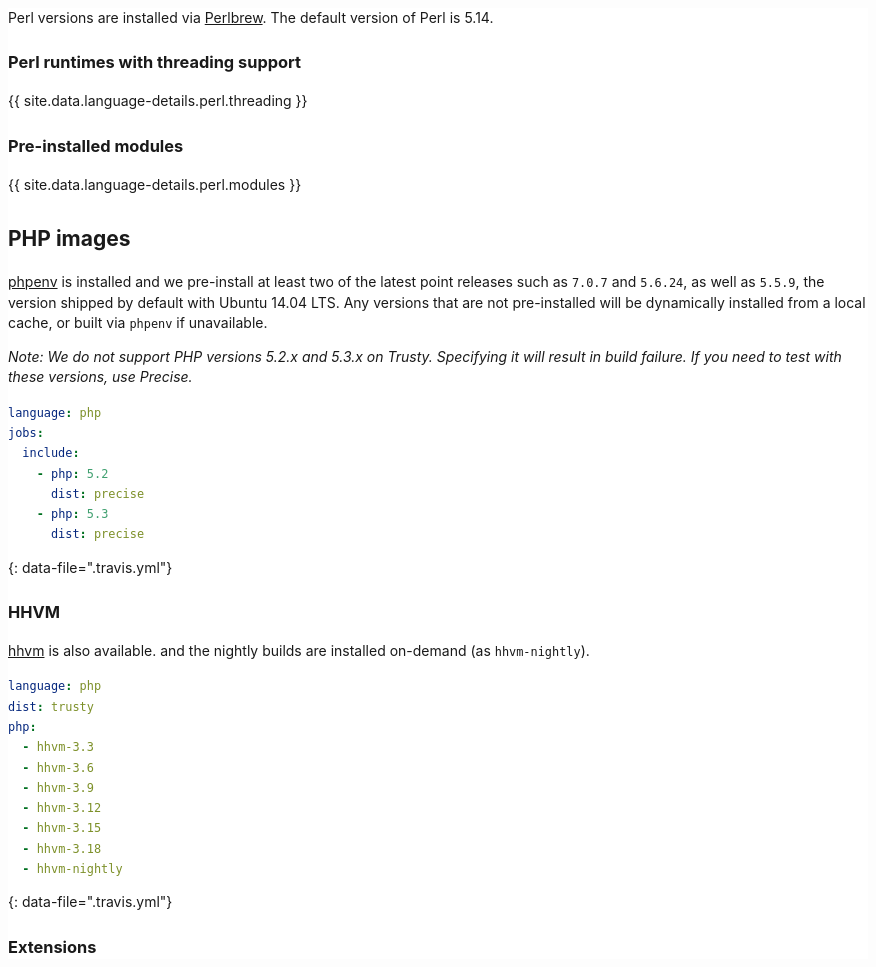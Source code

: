 Perl versions are installed via [Perlbrew](http://perlbrew.pl/).
The default version of Perl is 5.14.

### Perl runtimes with threading support

{{ site.data.language-details.perl.threading }}

### Pre-installed modules

{{ site.data.language-details.perl.modules }}

## PHP images

[phpenv](https://github.com/phpenv/phpenv) is installed and we pre-install at
least two of the latest point releases such as `7.0.7` and `5.6.24`, as well as
`5.5.9`, the version shipped by default with Ubuntu 14.04 LTS. Any versions that
are not pre-installed will be dynamically installed from a local cache, or built
via `phpenv` if unavailable.

*Note: We do not support PHP versions 5.2.x and 5.3.x on Trusty.
Specifying it will result in build failure.
If you need to test with these versions, use Precise.*

```yaml
language: php
jobs:
  include:
    - php: 5.2
      dist: precise
    - php: 5.3
      dist: precise
```
{: data-file=".travis.yml"}


### HHVM

[hhvm](https://github.com/facebook/hhvm) is also available.
and the nightly builds are installed on-demand (as `hhvm-nightly`).

```yaml
language: php
dist: trusty
php:
  - hhvm-3.3
  - hhvm-3.6
  - hhvm-3.9
  - hhvm-3.12
  - hhvm-3.15
  - hhvm-3.18
  - hhvm-nightly
```
{: data-file=".travis.yml"}

### Extensions

